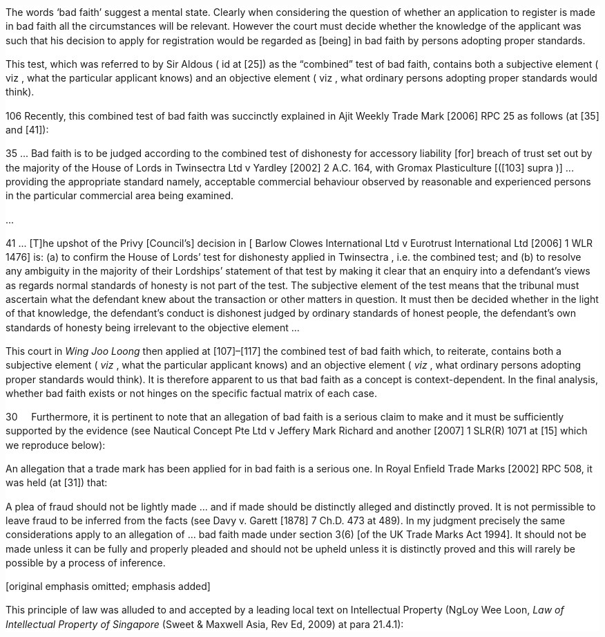  The words ‘bad faith’ suggest a mental state. Clearly when considering the question of whether an application to register is made in bad faith all the circumstances will be relevant. However the court must decide whether the knowledge of the applicant was such that his decision to apply for registration would be regarded as [being] in bad faith by persons adopting proper standards. 

 This test, which was referred to by Sir Aldous ( id at [25]) as the “combined” test of bad faith, contains both a subjective element ( viz , what the particular applicant knows) and an objective element ( viz , what ordinary persons adopting proper standards would think). 

 106 Recently, this combined test of bad faith was succinctly explained in Ajit Weekly Trade Mark [2006] RPC 25 as follows (at [35] and [41]): 

 35 ... Bad faith is to be judged according to the combined test of dishonesty for accessory liability [for] breach of trust set out by the majority of the House of Lords in Twinsectra Ltd v Yardley [2002] 2 A.C. 164, with Gromax Plasticulture [([103] supra )] ... providing the appropriate standard namely, acceptable commercial behaviour observed by reasonable and experienced persons in the particular commercial area being examined. 

 ... 

 41 ... [T]he upshot of the Privy [Council’s] decision in [ Barlow Clowes International Ltd v Eurotrust International Ltd [2006] 1 WLR 1476] is: (a) to confirm the House of Lords’ test for dishonesty applied in Twinsectra , i.e. the combined test; and (b) to resolve any ambiguity in the majority of their Lordships’ statement of that test by making it clear that an enquiry into a defendant’s views as regards normal standards of honesty is not part of the test. The subjective element of the test means that the tribunal must ascertain what the defendant knew about the transaction or other matters in question. It must then be decided whether in the light of that knowledge, the defendant’s conduct is dishonest judged by ordinary standards of honest people, the defendant’s own standards of honesty being irrelevant to the objective element ... 

This court in _Wing Joo Loong_ then applied at [107]–[117] the combined test of bad faith which, to reiterate, contains both a subjective element ( _viz_ , what the particular applicant knows) and an objective element ( _viz_ , what ordinary persons adopting proper standards would think). It is therefore apparent to us that bad faith as a concept is context-dependent. In the final analysis, whether bad faith exists or not hinges on the specific factual matrix of each case. 


30     Furthermore, it is pertinent to note that an allegation of bad faith is a serious claim to make and it must be sufficiently supported by the evidence (see Nautical Concept Pte Ltd v Jeffery Mark Richard and another <span class="citation">[2007] 1 SLR(R) 1071</span> at [15] which we reproduce below): 

 An allegation that a trade mark has been applied for in bad faith is a serious one. In Royal Enfield Trade Marks [2002] RPC 508, it was held (at [31]) that: 

 A plea of fraud should not be lightly made ... and if made should be distinctly alleged and distinctly proved. It is not permissible to leave fraud to be inferred from the facts (see Davy v. Garett [1878] 7 Ch.D. 473 at 489). In my judgment precisely the same considerations apply to an allegation of ... bad faith made under section 3(6) [of the UK Trade Marks Act 1994]. It should not be made unless it can be fully and properly pleaded and should not be upheld unless it is distinctly proved and this will rarely be possible by a process of inference. 

 [original emphasis omitted; emphasis added] 

This principle of law was alluded to and accepted by a leading local text on Intellectual Property (NgLoy Wee Loon, _Law of Intellectual Property of Singapore_ (Sweet & Maxwell Asia, Rev Ed, 2009) at para 21.4.1): 
